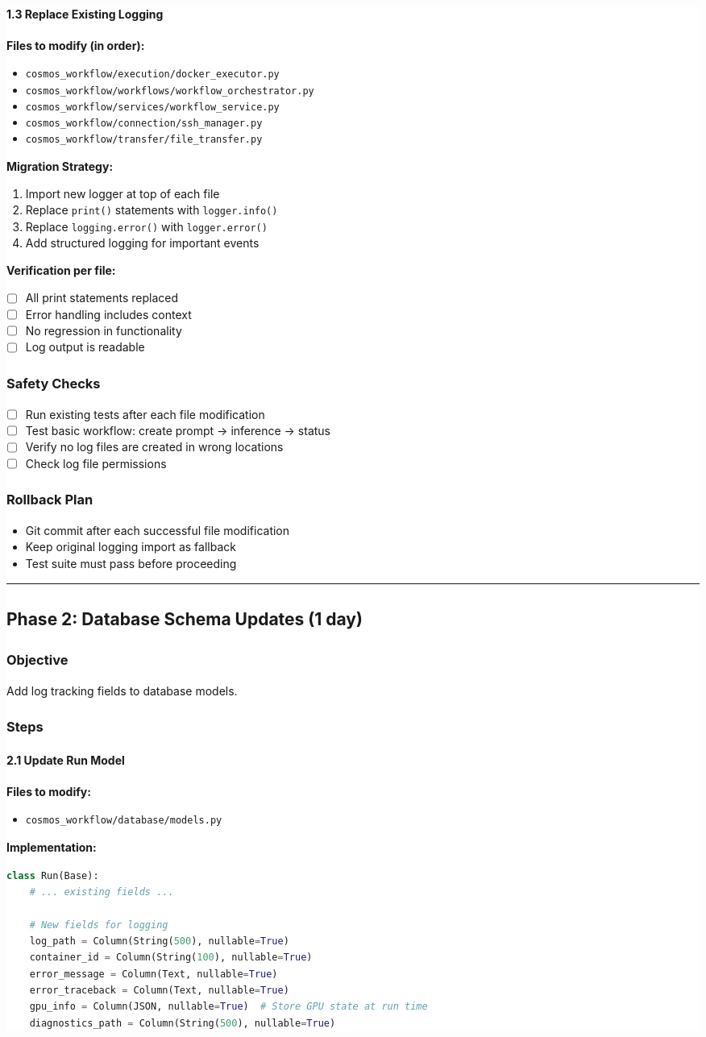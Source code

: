 #### 1.3 Replace Existing Logging
**Files to modify (in order):**
- `cosmos_workflow/execution/docker_executor.py`
- `cosmos_workflow/workflows/workflow_orchestrator.py`
- `cosmos_workflow/services/workflow_service.py`
- `cosmos_workflow/connection/ssh_manager.py`
- `cosmos_workflow/transfer/file_transfer.py`

**Migration Strategy:**
1. Import new logger at top of each file
2. Replace `print()` statements with `logger.info()`
3. Replace `logging.error()` with `logger.error()`
4. Add structured logging for important events

**Verification per file:**
- [ ] All print statements replaced
- [ ] Error handling includes context
- [ ] No regression in functionality
- [ ] Log output is readable

### Safety Checks
- [ ] Run existing tests after each file modification
- [ ] Test basic workflow: create prompt → inference → status
- [ ] Verify no log files are created in wrong locations
- [ ] Check log file permissions

### Rollback Plan
- Git commit after each successful file modification
- Keep original logging import as fallback
- Test suite must pass before proceeding

---

## Phase 2: Database Schema Updates (1 day)

### Objective
Add log tracking fields to database models.

### Steps

#### 2.1 Update Run Model
**Files to modify:**
- `cosmos_workflow/database/models.py`

**Implementation:**
```python
class Run(Base):
    # ... existing fields ...

    # New fields for logging
    log_path = Column(String(500), nullable=True)
    container_id = Column(String(100), nullable=True)
    error_message = Column(Text, nullable=True)
    error_traceback = Column(Text, nullable=True)
    gpu_info = Column(JSON, nullable=True)  # Store GPU state at run time
    diagnostics_path = Column(String(500), nullable=True)
```
